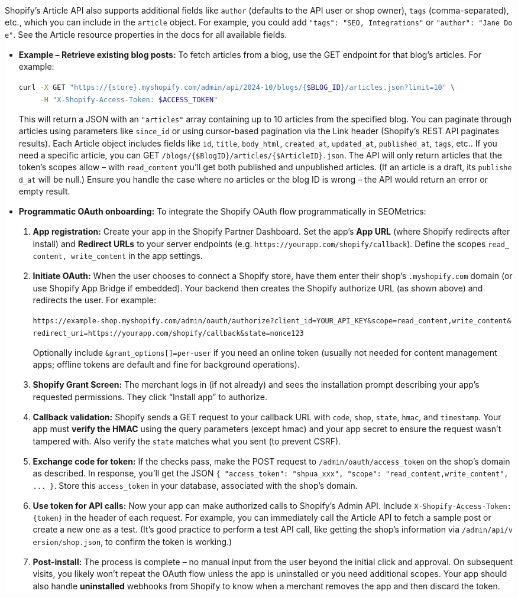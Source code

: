   Shopify’s Article API also supports additional fields like `author` (defaults to the API user or shop owner), `tags` (comma-separated), etc., which you can include in the `article` object. For example, you could add `"tags": "SEO, Integrations"` or `"author": "Jane Doe"`. See the Article resource properties in the docs for all available fields.

* **Example – Retrieve existing blog posts:** To fetch articles from a blog, use the GET endpoint for that blog’s articles. For example:

  ```bash
  curl -X GET "https://{store}.myshopify.com/admin/api/2024-10/blogs/{$BLOG_ID}/articles.json?limit=10" \
       -H "X-Shopify-Access-Token: $ACCESS_TOKEN"
  ```

  This will return a JSON with an `"articles"` array containing up to 10 articles from the specified blog. You can paginate through articles using parameters like `since_id` or using cursor-based pagination via the Link header (Shopify’s REST API paginates results). Each Article object includes fields like `id`, `title`, `body_html`, `created_at`, `updated_at`, `published_at`, `tags`, etc.. If you need a specific article, you can GET `/blogs/{$BlogID}/articles/{$ArticleID}.json`. The API will only return articles that the token’s scopes allow – with `read_content` you’ll get both published and unpublished articles. (If an article is a draft, its `published_at` will be null.) Ensure you handle the case where no articles or the blog ID is wrong – the API would return an error or empty result.

* **Programmatic OAuth onboarding:** To integrate the Shopify OAuth flow programmatically in SEOMetrics:

  1. **App registration:** Create your app in the Shopify Partner Dashboard. Set the app’s **App URL** (where Shopify redirects after install) and **Redirect URLs** to your server endpoints (e.g. `https://yourapp.com/shopify/callback`). Define the scopes `read_content, write_content` in the app settings.
  2. **Initiate OAuth:** When the user chooses to connect a Shopify store, have them enter their shop’s `.myshopify.com` domain (or use Shopify App Bridge if embedded). Your backend then creates the Shopify authorize URL (as shown above) and redirects the user. For example:

     ```http
     https://example-shop.myshopify.com/admin/oauth/authorize?client_id=YOUR_API_KEY&scope=read_content,write_content&redirect_uri=https://yourapp.com/shopify/callback&state=nonce123
     ```

     Optionally include `&grant_options[]=per-user` if you need an online token (usually not needed for content management apps; offline tokens are default and fine for background operations).
  3. **Shopify Grant Screen:** The merchant logs in (if not already) and sees the installation prompt describing your app’s requested permissions. They click “Install app” to authorize.
  4. **Callback validation:** Shopify sends a GET request to your callback URL with `code`, `shop`, `state`, `hmac`, and `timestamp`. Your app must **verify the HMAC** using the query parameters (except hmac) and your app secret to ensure the request wasn’t tampered with. Also verify the `state` matches what you sent (to prevent CSRF).
  5. **Exchange code for token:** If the checks pass, make the POST request to `/admin/oauth/access_token` on the shop’s domain as described. In response, you’ll get the JSON `{ "access_token": "shpua_xxx", "scope": "read_content,write_content", ... }`. Store this `access_token` in your database, associated with the shop’s domain.
  6. **Use token for API calls:** Now your app can make authorized calls to Shopify’s Admin API. Include `X-Shopify-Access-Token: {token}` in the header of each request. For example, you can immediately call the Article API to fetch a sample post or create a new one as a test. (It’s good practice to perform a test API call, like getting the shop’s information via `/admin/api/version/shop.json`, to confirm the token is working.)
  7. **Post-install:** The process is complete – no manual input from the user beyond the initial click and approval. On subsequent visits, you likely won’t repeat the OAuth flow unless the app is uninstalled or you need additional scopes. Your app should also handle **uninstalled** webhooks from Shopify to know when a merchant removes the app and then discard the token.
